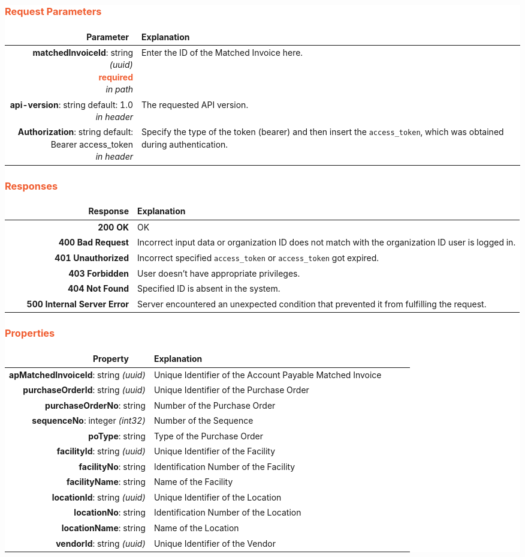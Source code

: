 ### <span style="color: #F05D30">Request Parameters</span>
<style>
td, th {
   border: none!important;
}
</style>
|  <div style="width:200px">Parameter</div>  |  <div style="width:380px">Explanation</div>  |                      
|-----:|:-------|
|**matchedInvoiceId**: string *(uuid)* <br> <span style="color: #F05D30">**required**</span> <br> *in path* | Enter the ID of the Matched Invoice here. |
|**api-version**: string default: 1.0 <br> *in header*| The requested API version.|   
|**Authorization**: string default: <br> Bearer access_token <br> *in header* |Specify the type of the token (bearer) and then insert the ```access_token```, which was obtained during authentication.|

### <span style="color: #F05D30">Responses</span>
<style>
td, th {
   border: none!important;
}
</style>
| <div style="width:200px">Response </div>|<div style="width:380px">Explanation</div>|                      
|-----:|:-------|
|**200 OK**|OK|      
|**400 Bad Request**|Incorrect input data or organization ID does not match with the organization ID user is logged in.|
|**401 Unauthorized**|Incorrect specified ```access_token``` or ```access_token``` got expired.|
|**403 Forbidden**|User doesn’t have appropriate privileges.|
|**404 Not Found** | Specified ID is absent in the system. |
|**500 Internal Server Error**|Server encountered an unexpected condition that prevented it from fulfilling the request.|

### <span style="color: #F05D30">Properties</span>
<style>
td, th {
   border: none!important;
}
</style>
|<div style="width:200px">Property </div> |<div style="width:420px">Explanation</div>|                      
|-----:|:-------|
|**apMatchedInvoiceId**: string *(uuid)* | Unique Identifier of the Account Payable Matched Invoice |
|**purchaseOrderId**: string *(uuid)* | Unique Identifier of the Purchase Order |
|**purchaseOrderNo**: string | Number of the Purchase Order |
|**sequenceNo**: integer *(int32)* | Number of the Sequence |
|**poType**: string | Type of the Purchase Order |
|**facilityId**: string *(uuid)* | Unique Identifier of the Facility |
|**facilityNo**: string | Identification Number of the Facility |
|**facilityName**: string | Name of the Facility |
|**locationId**: string *(uuid)* | Unique Identifier of the Location |
|**locationNo**: string | Identification Number of the Location |
|**locationName**: string | Name of the Location |
|**vendorId**: string *(uuid)* | Unique Identifier of the Vendor |